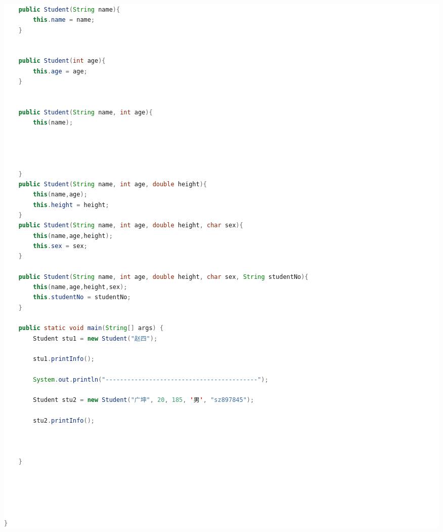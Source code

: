 ```java
    public Student(String name){
        this.name = name;
    }


    public Student(int age){
        this.age = age;
    }


    public Student(String name, int age){
        this(name);




    }
    public Student(String name, int age, double height){
        this(name,age);
        this.height = height;
    }
    public Student(String name, int age, double height, char sex){
        this(name,age,height);
        this.sex = sex;
    }

    public Student(String name, int age, double height, char sex, String studentNo){
        this(name,age,height,sex);
        this.studentNo = studentNo;
    }

    public static void main(String[] args) {
        Student stu1 = new Student("赵四");

        stu1.printInfo();

        System.out.println("------------------------------------------");

        Student stu2 = new Student("广坤", 20, 185, '男', "sz897845");

        stu2.printInfo();



    }





}

```

